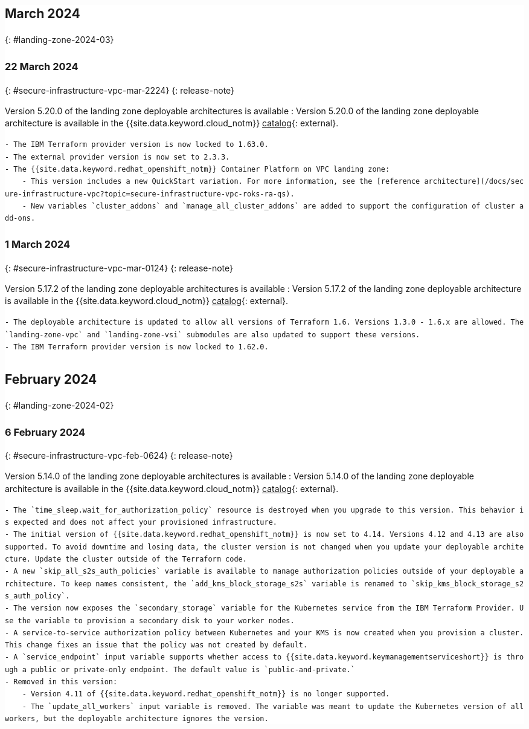 ## March 2024
{: #landing-zone-2024-03}

### 22 March 2024
{: #secure-infrastructure-vpc-mar-2224}
{: release-note}

Version 5.20.0 of the landing zone deployable architectures is available
:   Version 5.20.0 of the landing zone deployable architecture is available in the {{site.data.keyword.cloud_notm}} [catalog](/catalog#deployable_architecture){: external}.

    - The IBM Terraform provider version is now locked to 1.63.0.
    - The external provider version is now set to 2.3.3.
    - The {{site.data.keyword.redhat_openshift_notm}} Container Platform on VPC landing zone:
        - This version includes a new QuickStart variation. For more information, see the [reference architecture](/docs/secure-infrastructure-vpc?topic=secure-infrastructure-vpc-roks-ra-qs).
        - New variables `cluster_addons` and `manage_all_cluster_addons` are added to support the configuration of cluster add-ons.

### 1 March 2024
{: #secure-infrastructure-vpc-mar-0124}
{: release-note}

Version 5.17.2 of the landing zone deployable architectures is available
:   Version 5.17.2 of the landing zone deployable architecture is available in the {{site.data.keyword.cloud_notm}} [catalog](/catalog#deployable_architecture){: external}.

    - The deployable architecture is updated to allow all versions of Terraform 1.6. Versions 1.3.0 - 1.6.x are allowed. The `landing-zone-vpc` and `landing-zone-vsi` submodules are also updated to support these versions.
    - The IBM Terraform provider version is now locked to 1.62.0.

## February 2024
{: #landing-zone-2024-02}

### 6 February 2024
{: #secure-infrastructure-vpc-feb-0624}
{: release-note}

Version 5.14.0 of the landing zone deployable architectures is available
:   Version 5.14.0 of the landing zone deployable architecture is available in the {{site.data.keyword.cloud_notm}} [catalog](/catalog#deployable_architecture){: external}.

    - The `time_sleep.wait_for_authorization_policy` resource is destroyed when you upgrade to this version. This behavior is expected and does not affect your provisioned infrastructure.
    - The initial version of {{site.data.keyword.redhat_openshift_notm}} is now set to 4.14. Versions 4.12 and 4.13 are also supported. To avoid downtime and losing data, the cluster version is not changed when you update your deployable architecture. Update the cluster outside of the Terraform code.
    - A new `skip_all_s2s_auth_policies` variable is available to manage authorization policies outside of your deployable architecture. To keep names consistent, the `add_kms_block_storage_s2s` variable is renamed to `skip_kms_block_storage_s2s_auth_policy`.
    - The version now exposes the `secondary_storage` variable for the Kubernetes service from the IBM Terraform Provider. Use the variable to provision a secondary disk to your worker nodes.
    - A service-to-service authorization policy between Kubernetes and your KMS is now created when you provision a cluster. This change fixes an issue that the policy was not created by default.
    - A `service_endpoint` input variable supports whether access to {{site.data.keyword.keymanagementserviceshort}} is through a public or private-only endpoint. The default value is `public-and-private.`
    - Removed in this version:
        - Version 4.11 of {{site.data.keyword.redhat_openshift_notm}} is no longer supported.
        - The `update_all_workers` input variable is removed. The variable was meant to update the Kubernetes version of all workers, but the deployable architecture ignores the version.
